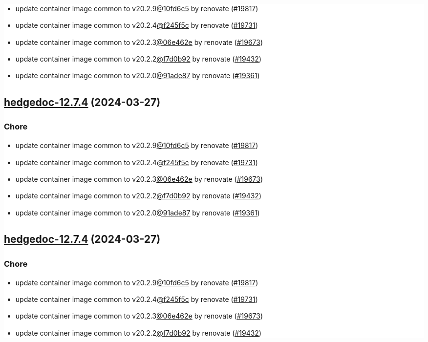 

- update container image common to v20.2.9[@10fd6c5](https://github.com/10fd6c5) by renovate ([#19817](https://github.com/truecharts/charts/issues/19817))

- update container image common to v20.2.4[@f245f5c](https://github.com/f245f5c) by renovate ([#19731](https://github.com/truecharts/charts/issues/19731))

- update container image common to v20.2.3[@06e462e](https://github.com/06e462e) by renovate ([#19673](https://github.com/truecharts/charts/issues/19673))

- update container image common to v20.2.2[@f7d0b92](https://github.com/f7d0b92) by renovate ([#19432](https://github.com/truecharts/charts/issues/19432))

- update container image common to v20.2.0[@91ade87](https://github.com/91ade87) by renovate ([#19361](https://github.com/truecharts/charts/issues/19361))


## [hedgedoc-12.7.4](https://github.com/truecharts/charts/compare/hedgedoc-12.6.0...hedgedoc-12.7.4) (2024-03-27)

### Chore



- update container image common to v20.2.9[@10fd6c5](https://github.com/10fd6c5) by renovate ([#19817](https://github.com/truecharts/charts/issues/19817))

- update container image common to v20.2.4[@f245f5c](https://github.com/f245f5c) by renovate ([#19731](https://github.com/truecharts/charts/issues/19731))

- update container image common to v20.2.3[@06e462e](https://github.com/06e462e) by renovate ([#19673](https://github.com/truecharts/charts/issues/19673))

- update container image common to v20.2.2[@f7d0b92](https://github.com/f7d0b92) by renovate ([#19432](https://github.com/truecharts/charts/issues/19432))

- update container image common to v20.2.0[@91ade87](https://github.com/91ade87) by renovate ([#19361](https://github.com/truecharts/charts/issues/19361))


## [hedgedoc-12.7.4](https://github.com/truecharts/charts/compare/hedgedoc-12.6.0...hedgedoc-12.7.4) (2024-03-27)

### Chore



- update container image common to v20.2.9[@10fd6c5](https://github.com/10fd6c5) by renovate ([#19817](https://github.com/truecharts/charts/issues/19817))

- update container image common to v20.2.4[@f245f5c](https://github.com/f245f5c) by renovate ([#19731](https://github.com/truecharts/charts/issues/19731))

- update container image common to v20.2.3[@06e462e](https://github.com/06e462e) by renovate ([#19673](https://github.com/truecharts/charts/issues/19673))

- update container image common to v20.2.2[@f7d0b92](https://github.com/f7d0b92) by renovate ([#19432](https://github.com/truecharts/charts/issues/19432))
